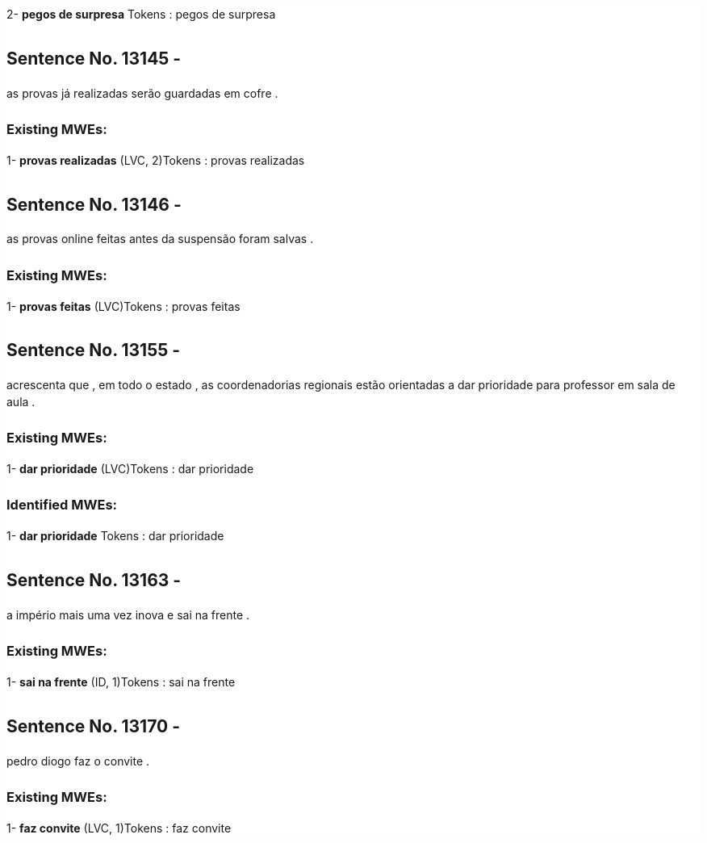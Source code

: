 2- **pegos de surpresa** Tokens : 
pegos
de
surpresa

## Sentence No. 13145 - 
as provas já realizadas serão guardadas em cofre . 
### Existing MWEs: 
1- **provas realizadas** (LVC, 2)Tokens : 
provas
realizadas

## Sentence No. 13146 - 
as provas online feitas antes da suspensão foram salvas . 
### Existing MWEs: 
1- **provas feitas** (LVC)Tokens : 
provas
feitas

## Sentence No. 13155 - 
acrescenta que , em todo o estado , as coordenadorias regionais estão orientadas a dar prioridade para professor em sala de aula . 
### Existing MWEs: 
1- **dar prioridade** (LVC)Tokens : 
dar
prioridade

### Identified MWEs: 
1- **dar prioridade** Tokens : 
dar
prioridade

## Sentence No. 13163 - 
a império mais uma vez inova e sai na frente . 
### Existing MWEs: 
1- **sai na frente** (ID, 1)Tokens : 
sai
na
frente

## Sentence No. 13170 - 
pedro diogo faz o convite . 
### Existing MWEs: 
1- **faz convite** (LVC, 1)Tokens : 
faz
convite
